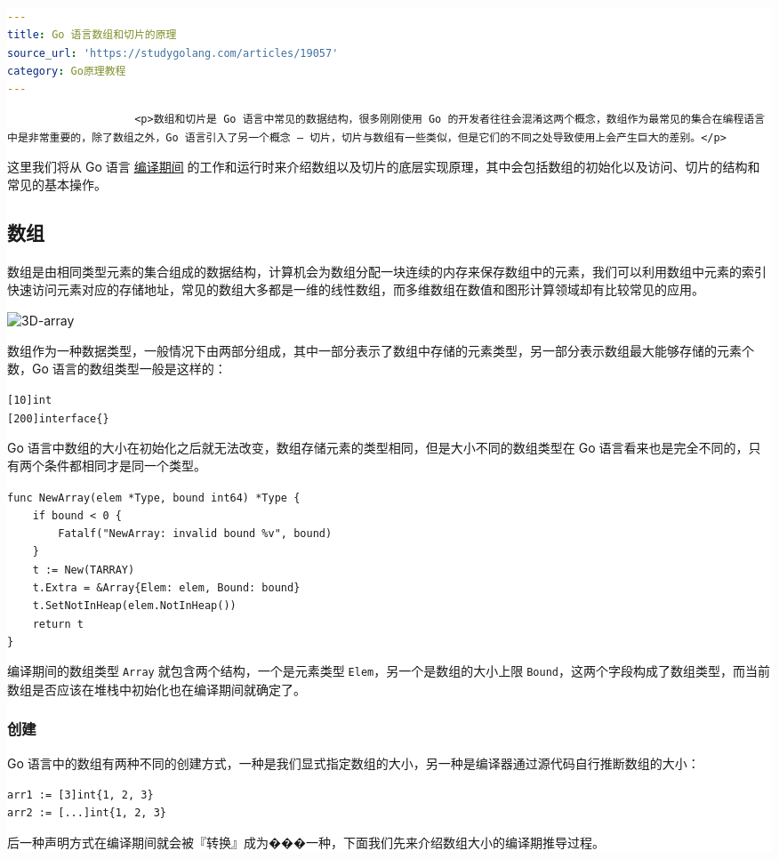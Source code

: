 ```yaml
---
title: Go 语言数组和切片的原理
source_url: 'https://studygolang.com/articles/19057'
category: Go原理教程
---
```



						<p>数组和切片是 Go 语言中常见的数据结构，很多刚刚使用 Go 的开发者往往会混淆这两个概念，数组作为最常见的集合在编程语言中是非常重要的，除了数组之外，Go 语言引入了另一个概念 — 切片，切片与数组有一些类似，但是它们的不同之处导致使用上会产生巨大的差别。</p>

<p>这里我们将从 Go 语言 <a href="https://draveness.me/golang-compile-intro">编译期间</a> 的工作和运行时来介绍数组以及切片的底层实现原理，其中会包括数组的初始化以及访问、切片的结构和常见的基本操作。</p>

<h2 id="数组">
<a id="数组" class="anchor" href="#%E6%95%B0%E7%BB%84" aria-hidden="true"><span class="octicon octicon-link"></span></a>数组</h2>

<p>数组是由相同类型元素的集合组成的数据结构，计算机会为数组分配一块连续的内存来保存数组中的元素，我们可以利用数组中元素的索引快速访问元素对应的存储地址，常见的数组大多都是一维的线性数组，而多维数组在数值和图形计算领域却有比较常见的应用。</p>

<p><img src="https://static.studygolang.com/190331/78c06eaba0f32c619b1b897af6258dc3.jpg" alt="3D-array"/></p>

<p>数组作为一种数据类型，一般情况下由两部分组成，其中一部分表示了数组中存储的元素类型，另一部分表示数组最大能够存储的元素个数，Go 语言的数组类型一般是这样的：</p>

<pre><code class="language-go">[10]int
[200]interface{}
</code></pre>

<p>Go 语言中数组的大小在初始化之后就无法改变，数组存储元素的类型相同，但是大小不同的数组类型在 Go 语言看来也是完全不同的，只有两个条件都相同才是同一个类型。</p>

<pre><code class="language-go">func NewArray(elem *Type, bound int64) *Type {
	if bound < 0 {
		Fatalf("NewArray: invalid bound %v", bound)
	}
	t := New(TARRAY)
	t.Extra = &Array{Elem: elem, Bound: bound}
	t.SetNotInHeap(elem.NotInHeap())
	return t
}
</code></pre>

<p>编译期间的数组类型 <code>Array</code> 就包含两个结构，一个是元素类型 <code>Elem</code>，另一个是数组的大小上限 <code>Bound</code>，这两个字段构成了数组类型，而当前数组是否应该在堆栈中初始化也在编译期间就确定了。</p>

<h3 id="创建">
<a id="创建" class="anchor" href="#%E5%88%9B%E5%BB%BA" aria-hidden="true"><span class="octicon octicon-link"></span></a>创建</h3>

<p>Go 语言中的数组有两种不同的创建方式，一种是我们显式指定数组的大小，另一种是编译器通过源代码自行推断数组的大小：</p>

<pre><code class="language-go">arr1 := [3]int{1, 2, 3}
arr2 := [...]int{1, 2, 3}
</code></pre>

<p>后一种声明方式在编译期间就会被『转换』成为���一种，下面我们先来介绍数组大小的编译期推导过程。</p>
